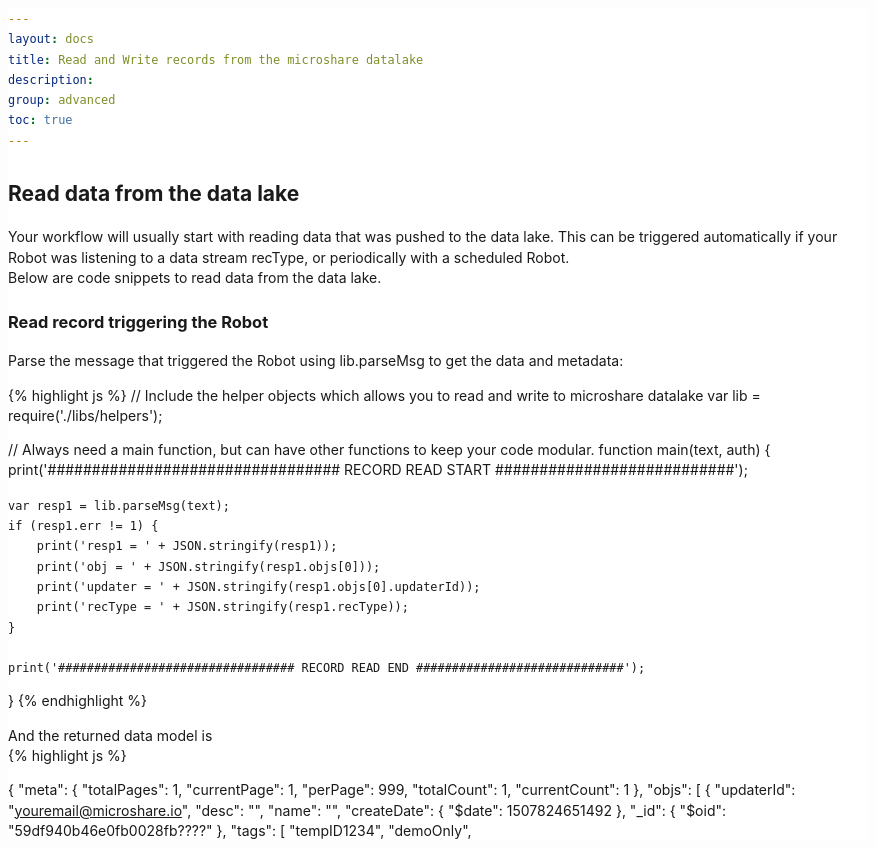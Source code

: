 ```yaml
---
layout: docs
title: Read and Write records from the microshare datalake
description:
group: advanced
toc: true
---
```


## Read data from the data lake

Your workflow will usually start with reading data that was pushed to the data lake. This can be triggered automatically if your Robot was listening to a data stream recType, or periodically with a scheduled Robot.  
Below are code snippets to read data from the data lake.  

### Read record triggering the Robot

Parse the message that triggered the Robot using lib.parseMsg to get the data and metadata: 

{% highlight js %}
  // Include the helper objects which allows you to read and write to microshare datalake
  var lib = require('./libs/helpers');

  // Always need a main function, but can have other functions to keep your code modular.
  function main(text, auth) {
    print('################################# RECORD READ START ###########################');
    
    var resp1 = lib.parseMsg(text);
    if (resp1.err != 1) {
        print('resp1 = ' + JSON.stringify(resp1));
        print('obj = ' + JSON.stringify(resp1.objs[0]));
        print('updater = ' + JSON.stringify(resp1.objs[0].updaterId));
        print('recType = ' + JSON.stringify(resp1.recType));
    }
    
    print('################################# RECORD READ END #############################');
  }
{% endhighlight %}
  
And the returned data model is  
{% highlight js %}

  {
    "meta": {
        "totalPages": 1,
        "currentPage": 1,
        "perPage": 999,
        "totalCount": 1,
        "currentCount": 1
    },
    "objs": [
        {
            "updaterId": "youremail@microshare.io",
            "desc": "",
            "name": "",
            "createDate": {
                "$date": 1507824651492
            },
            "_id": {
                "$oid": "59df940b46e0fb0028fb????"
            },
            "tags": [
                "tempID1234",
                "demoOnly",